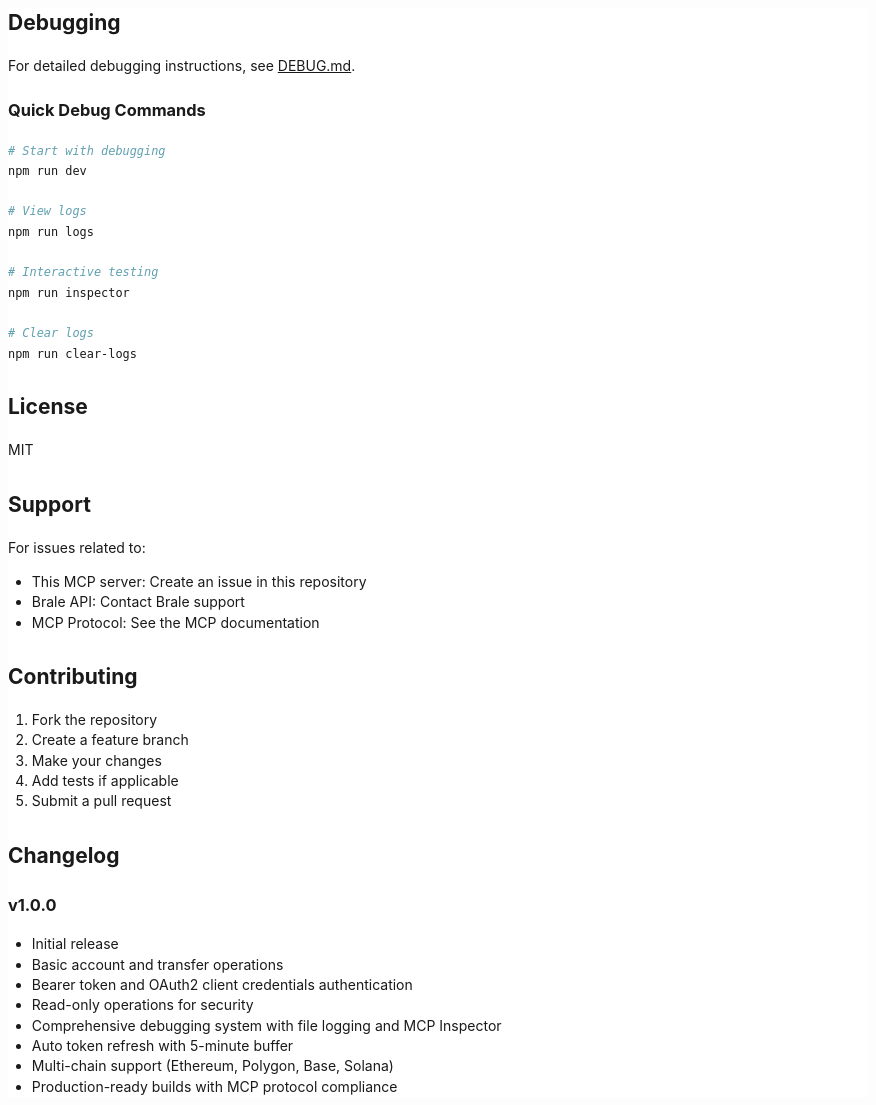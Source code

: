 ## Debugging

For detailed debugging instructions, see [DEBUG.md](DEBUG.md).

### Quick Debug Commands

```bash
# Start with debugging
npm run dev

# View logs
npm run logs

# Interactive testing
npm run inspector

# Clear logs
npm run clear-logs
```

## License

MIT

## Support

For issues related to:
- This MCP server: Create an issue in this repository
- Brale API: Contact Brale support
- MCP Protocol: See the MCP documentation

## Contributing

1. Fork the repository
2. Create a feature branch
3. Make your changes
4. Add tests if applicable
5. Submit a pull request

## Changelog

### v1.0.0
- Initial release
- Basic account and transfer operations
- Bearer token and OAuth2 client credentials authentication
- Read-only operations for security
- Comprehensive debugging system with file logging and MCP Inspector
- Auto token refresh with 5-minute buffer
- Multi-chain support (Ethereum, Polygon, Base, Solana)
- Production-ready builds with MCP protocol compliance 